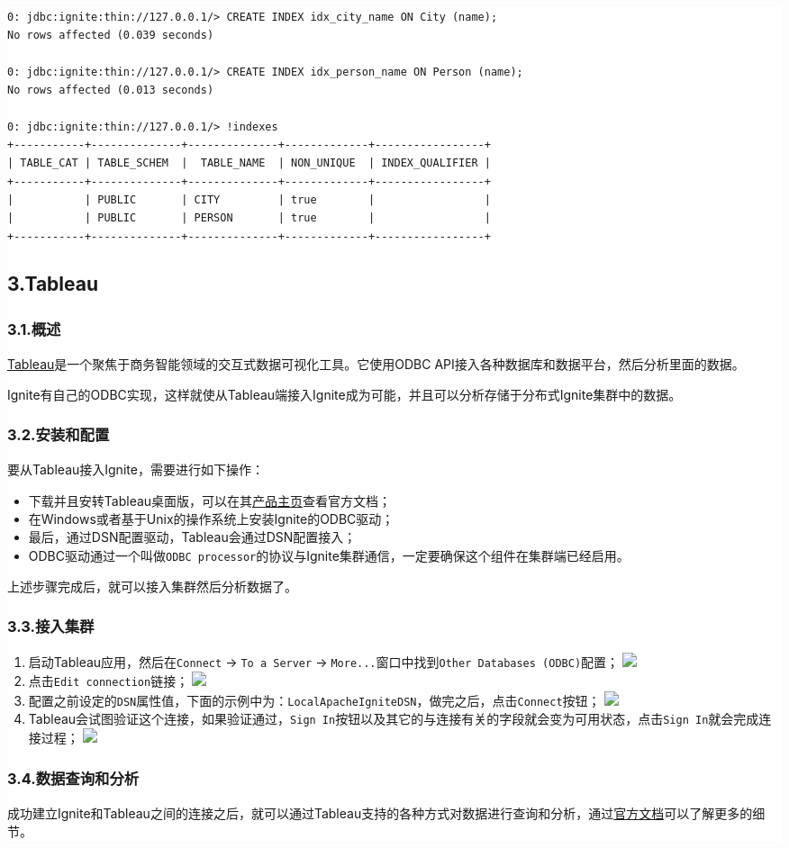 <Tab title="定义索引">

```
0: jdbc:ignite:thin://127.0.0.1/> CREATE INDEX idx_city_name ON City (name);
No rows affected (0.039 seconds)

0: jdbc:ignite:thin://127.0.0.1/> CREATE INDEX idx_person_name ON Person (name);
No rows affected (0.013 seconds)

0: jdbc:ignite:thin://127.0.0.1/> !indexes
+-----------+--------------+--------------+-------------+-----------------+
| TABLE_CAT | TABLE_SCHEM  |  TABLE_NAME  | NON_UNIQUE  | INDEX_QUALIFIER |
+-----------+--------------+--------------+-------------+-----------------+
|           | PUBLIC       | CITY         | true        |                 |
|           | PUBLIC       | PERSON       | true        |                 |
+-----------+--------------+--------------+-------------+-----------------+
```
</Tab>

</Tabs>

## 3.Tableau
### 3.1.概述
[Tableau](http://www.tableau.com/)是一个聚焦于商务智能领域的交互式数据可视化工具。它使用ODBC API接入各种数据库和数据平台，然后分析里面的数据。

Ignite有自己的ODBC实现，这样就使从Tableau端接入Ignite成为可能，并且可以分析存储于分布式Ignite集群中的数据。
### 3.2.安装和配置
要从Tableau接入Ignite，需要进行如下操作：

 - 下载并且安转Tableau桌面版，可以在其[产品主页](http://www.tableau.com/)查看官方文档；
 - 在Windows或者基于Unix的操作系统上安装Ignite的ODBC驱动；
 - 最后，通过DSN配置驱动，Tableau会通过DSN配置接入；
 - ODBC驱动通过一个叫做`ODBC processor`的协议与Ignite集群通信，一定要确保这个组件在集群端已经启用。

上述步骤完成后，就可以接入集群然后分析数据了。
### 3.3.接入集群

 1. 启动Tableau应用，然后在`Connect` -> `To a Server` -> `More...`窗口中找到`Other Databases (ODBC)`配置；
![](https://files.readme.io/c1c6321-choosing_driver_01.png)
 2. 点击`Edit connection`链接；
![](https://files.readme.io/65f14b7-edit_connection.png)
 3. 配置之前设定的`DSN`属性值，下面的示例中为：`LocalApacheIgniteDSN`，做完之后，点击`Connect`按钮；
![](https://files.readme.io/dc816ce-choose_dsn_01.png)
 4. Tableau会试图验证这个连接，如果验证通过，`Sign In`按钮以及其它的与连接有关的字段就会变为可用状态，点击`Sign In`就会完成连接过程；
![](https://files.readme.io/6ff4404-choose_dsn_02.png)

### 3.4.数据查询和分析
成功建立Ignite和Tableau之间的连接之后，就可以通过Tableau支持的各种方式对数据进行查询和分析，通过[官方文档](http://www.tableau.com/learn/training)可以了解更多的细节。

